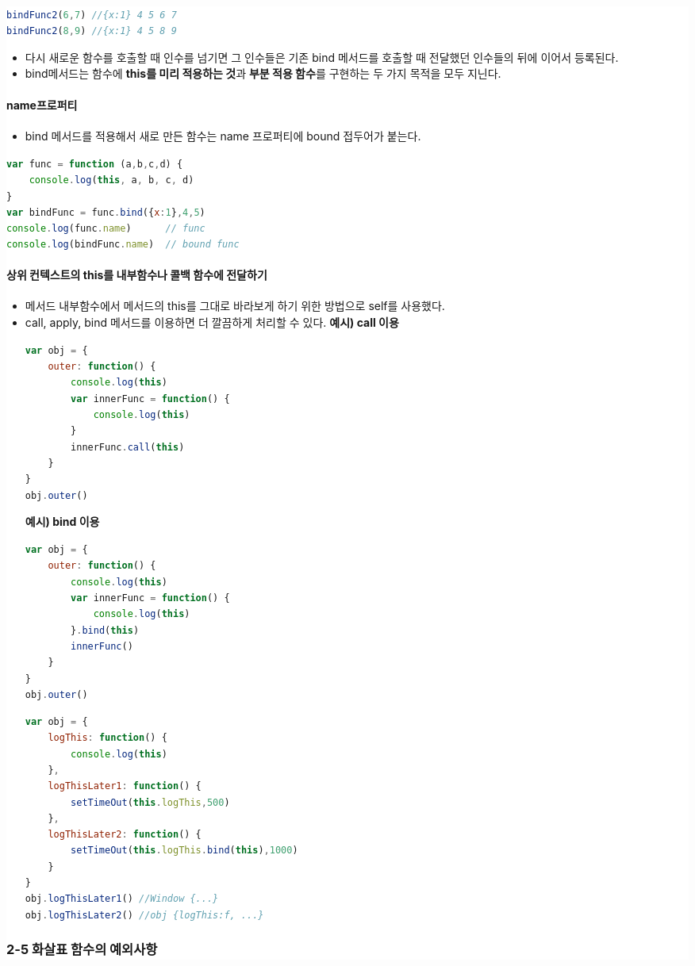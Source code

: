 ```js
bindFunc2(6,7) //{x:1} 4 5 6 7
bindFunc2(8,9) //{x:1} 4 5 8 9
```
- 다시 새로운 함수를 호출할 때 인수를 넘기면 그 인수들은 기존 bind 메서드를 호출할 때 전달했던 인수들의 뒤에 이어서 등록된다. 
- bind메서드는 함수에 **this를 미리 적용하는 것**과 **부분 적용 함수**를 구현하는 두 가지 목적을 모두 지닌다. 
  
####  name프로퍼티
  
- bind 메서드를 적용해서 새로 만든 함수는 name 프로퍼티에 bound 접두어가 붙는다.
```js
var func = function (a,b,c,d) {
    console.log(this, a, b, c, d)
}
var bindFunc = func.bind({x:1},4,5)
console.log(func.name)      // func
console.log(bindFunc.name)  // bound func
```
  
####  상위 컨텍스트의 this를 내부함수나 콜백 함수에 전달하기
  
- 메서드 내부함수에서 메서드의 this를 그대로 바라보게 하기 위한 방법으로 self를 사용했다.
- call, apply, bind 메서드를 이용하면 더 깔끔하게 처리할 수 있다.
**예시) call 이용**
  ```js
  var obj = {
      outer: function() {
          console.log(this)
          var innerFunc = function() {
              console.log(this)
          }
          innerFunc.call(this)
      }
  }
  obj.outer()
  ```
  **예시) bind 이용**
  ```js
  var obj = {
      outer: function() {
          console.log(this)
          var innerFunc = function() {
              console.log(this)
          }.bind(this)
          innerFunc()
      }
  }
  obj.outer()
  ```
  ```js
  var obj = {
      logThis: function() {
          console.log(this)
      },
      logThisLater1: function() {
          setTimeOut(this.logThis,500)
      },
      logThisLater2: function() {
          setTimeOut(this.logThis.bind(this),1000)
      }
  }
  obj.logThisLater1() //Window {...}
  obj.logThisLater2() //obj {logThis:f, ...}
  ```
###  2-5 화살표 함수의 예외사항
  